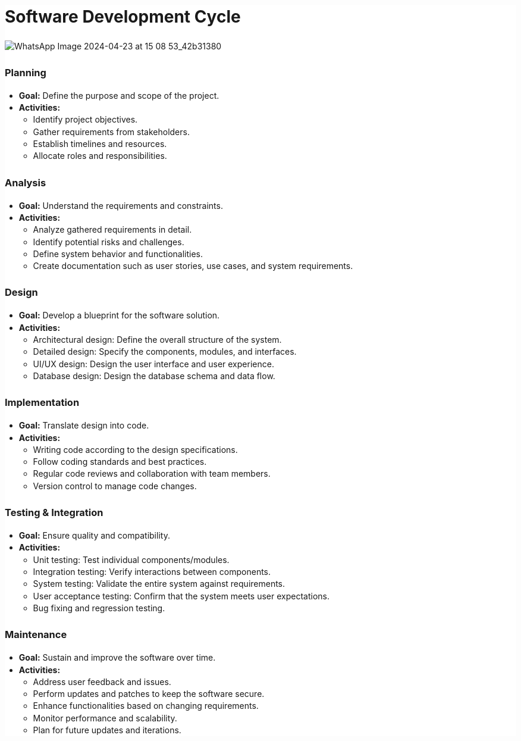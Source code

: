 # Software Development Cycle

![WhatsApp Image 2024-04-23 at 15 08 53_42b31380](https://github.com/nandini-gangrade/Hexaware-Python-Training/assets/87817417/344f8494-db03-4c18-86ff-2725c8b2855b)

### Planning
- **Goal:** Define the purpose and scope of the project.
- **Activities:**
  - Identify project objectives.
  - Gather requirements from stakeholders.
  - Establish timelines and resources.
  - Allocate roles and responsibilities.

### Analysis
- **Goal:** Understand the requirements and constraints.
- **Activities:**
  - Analyze gathered requirements in detail.
  - Identify potential risks and challenges.
  - Define system behavior and functionalities.
  - Create documentation such as user stories, use cases, and system requirements.

### Design
- **Goal:** Develop a blueprint for the software solution.
- **Activities:**
  - Architectural design: Define the overall structure of the system.
  - Detailed design: Specify the components, modules, and interfaces.
  - UI/UX design: Design the user interface and user experience.
  - Database design: Design the database schema and data flow.

### Implementation
- **Goal:** Translate design into code.
- **Activities:**
  - Writing code according to the design specifications.
  - Follow coding standards and best practices.
  - Regular code reviews and collaboration with team members.
  - Version control to manage code changes.

### Testing & Integration
- **Goal:** Ensure quality and compatibility.
- **Activities:**
  - Unit testing: Test individual components/modules.
  - Integration testing: Verify interactions between components.
  - System testing: Validate the entire system against requirements.
  - User acceptance testing: Confirm that the system meets user expectations.
  - Bug fixing and regression testing.

### Maintenance
- **Goal:** Sustain and improve the software over time.
- **Activities:**
  - Address user feedback and issues.
  - Perform updates and patches to keep the software secure.
  - Enhance functionalities based on changing requirements.
  - Monitor performance and scalability.
  - Plan for future updates and iterations.
